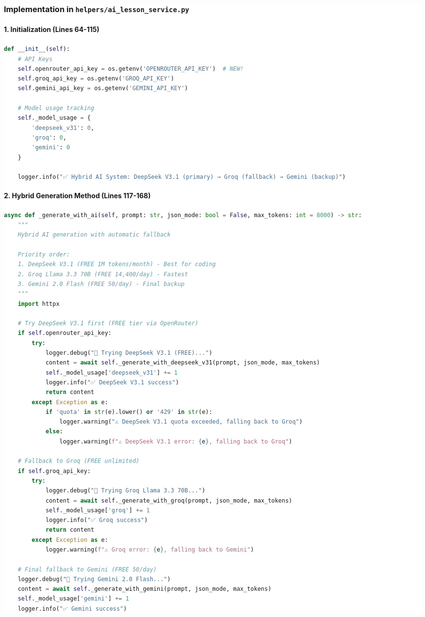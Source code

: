 ### **Implementation in `helpers/ai_lesson_service.py`**

#### **1. Initialization** (Lines 64-115)
```python
def __init__(self):
    # API Keys
    self.openrouter_api_key = os.getenv('OPENROUTER_API_KEY')  # NEW!
    self.groq_api_key = os.getenv('GROQ_API_KEY')
    self.gemini_api_key = os.getenv('GEMINI_API_KEY')
    
    # Model usage tracking
    self._model_usage = {
        'deepseek_v31': 0,
        'groq': 0,
        'gemini': 0
    }
    
    logger.info("✅ Hybrid AI System: DeepSeek V3.1 (primary) → Groq (fallback) → Gemini (backup)")
```

#### **2. Hybrid Generation Method** (Lines 117-168)
```python
async def _generate_with_ai(self, prompt: str, json_mode: bool = False, max_tokens: int = 8000) -> str:
    """
    Hybrid AI generation with automatic fallback
    
    Priority order:
    1. DeepSeek V3.1 (FREE 1M tokens/month) - Best for coding
    2. Groq Llama 3.3 70B (FREE 14,400/day) - Fastest
    3. Gemini 2.0 Flash (FREE 50/day) - Final backup
    """
    import httpx
    
    # Try DeepSeek V3.1 first (FREE tier via OpenRouter)
    if self.openrouter_api_key:
        try:
            logger.debug("🤖 Trying DeepSeek V3.1 (FREE)...")
            content = await self._generate_with_deepseek_v31(prompt, json_mode, max_tokens)
            self._model_usage['deepseek_v31'] += 1
            logger.info("✅ DeepSeek V3.1 success")
            return content
        except Exception as e:
            if 'quota' in str(e).lower() or '429' in str(e):
                logger.warning("⚠️ DeepSeek V3.1 quota exceeded, falling back to Groq")
            else:
                logger.warning(f"⚠️ DeepSeek V3.1 error: {e}, falling back to Groq")
    
    # Fallback to Groq (FREE unlimited)
    if self.groq_api_key:
        try:
            logger.debug("🚀 Trying Groq Llama 3.3 70B...")
            content = await self._generate_with_groq(prompt, json_mode, max_tokens)
            self._model_usage['groq'] += 1
            logger.info("✅ Groq success")
            return content
        except Exception as e:
            logger.warning(f"⚠️ Groq error: {e}, falling back to Gemini")
    
    # Final fallback to Gemini (FREE 50/day)
    logger.debug("🔷 Trying Gemini 2.0 Flash...")
    content = await self._generate_with_gemini(prompt, json_mode, max_tokens)
    self._model_usage['gemini'] += 1
    logger.info("✅ Gemini success")
```